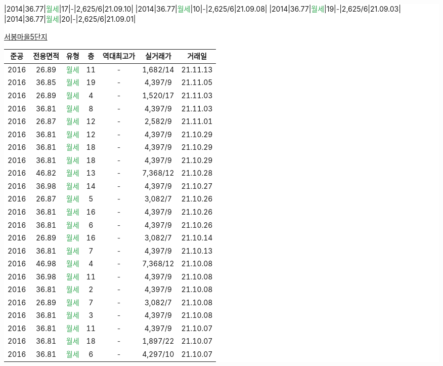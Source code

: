 |2014|36.77|<span style="color:#34A853">월세</span>|17|<span style="color:#444444">-</span>|2,625/6|21.09.10|
|2014|36.77|<span style="color:#34A853">월세</span>|10|<span style="color:#444444">-</span>|2,625/6|21.09.08|
|2014|36.77|<span style="color:#34A853">월세</span>|19|<span style="color:#444444">-</span>|2,625/6|21.09.03|
|2014|36.77|<span style="color:#34A853">월세</span>|20|<span style="color:#444444">-</span>|2,625/6|21.09.01|


<script async src="https://pagead2.googlesyndication.com/pagead/js/adsbygoogle.js"></script>

<ins class="adsbygoogle"
     style="display:block"
     data-ad-client="ca-pub-1142216861245946"
     data-ad-slot="4805727019"
     data-ad-format="auto"
     data-full-width-responsive="true"></ins>
<script>
     (adsbygoogle = window.adsbygoogle || []).push({});
</script>


[서봉마을5단지](https://search.naver.com/search.naver?query=%EC%84%9C%EB%B4%89%EB%A7%88%EC%9D%845%EB%8B%A8%EC%A7%80)

|준공|전용면적|유형|층|역대최고가|실거래가|거래일|
|:---:|:---:|:---:|:---:|:---:|:---:|:---:|
|2016|26.89|<span style="color:#34A853">월세</span>|11|<span style="color:#444444">-</span>|1,682/14|21.11.13|
|2016|36.85|<span style="color:#34A853">월세</span>|19|<span style="color:#444444">-</span>|4,397/9|21.11.05|
|2016|26.89|<span style="color:#34A853">월세</span>|4|<span style="color:#444444">-</span>|1,520/17|21.11.03|
|2016|36.81|<span style="color:#34A853">월세</span>|8|<span style="color:#444444">-</span>|4,397/9|21.11.03|
|2016|26.87|<span style="color:#34A853">월세</span>|12|<span style="color:#444444">-</span>|2,582/9|21.11.01|
|2016|36.81|<span style="color:#34A853">월세</span>|12|<span style="color:#444444">-</span>|4,397/9|21.10.29|
|2016|36.81|<span style="color:#34A853">월세</span>|18|<span style="color:#444444">-</span>|4,397/9|21.10.29|
|2016|36.81|<span style="color:#34A853">월세</span>|18|<span style="color:#444444">-</span>|4,397/9|21.10.29|
|2016|46.82|<span style="color:#34A853">월세</span>|13|<span style="color:#444444">-</span>|7,368/12|21.10.28|
|2016|36.98|<span style="color:#34A853">월세</span>|14|<span style="color:#444444">-</span>|4,397/9|21.10.27|
|2016|26.87|<span style="color:#34A853">월세</span>|5|<span style="color:#444444">-</span>|3,082/7|21.10.26|
|2016|36.81|<span style="color:#34A853">월세</span>|16|<span style="color:#444444">-</span>|4,397/9|21.10.26|
|2016|36.81|<span style="color:#34A853">월세</span>|6|<span style="color:#444444">-</span>|4,397/9|21.10.26|
|2016|26.89|<span style="color:#34A853">월세</span>|16|<span style="color:#444444">-</span>|3,082/7|21.10.14|
|2016|36.81|<span style="color:#34A853">월세</span>|7|<span style="color:#444444">-</span>|4,397/9|21.10.13|
|2016|46.98|<span style="color:#34A853">월세</span>|4|<span style="color:#444444">-</span>|7,368/12|21.10.08|
|2016|36.98|<span style="color:#34A853">월세</span>|11|<span style="color:#444444">-</span>|4,397/9|21.10.08|
|2016|36.81|<span style="color:#34A853">월세</span>|2|<span style="color:#444444">-</span>|4,397/9|21.10.08|
|2016|26.89|<span style="color:#34A853">월세</span>|7|<span style="color:#444444">-</span>|3,082/7|21.10.08|
|2016|36.81|<span style="color:#34A853">월세</span>|3|<span style="color:#444444">-</span>|4,397/9|21.10.08|
|2016|36.81|<span style="color:#34A853">월세</span>|11|<span style="color:#444444">-</span>|4,397/9|21.10.07|
|2016|36.81|<span style="color:#34A853">월세</span>|18|<span style="color:#444444">-</span>|1,897/22|21.10.07|
|2016|36.81|<span style="color:#34A853">월세</span>|6|<span style="color:#444444">-</span>|4,297/10|21.10.07|